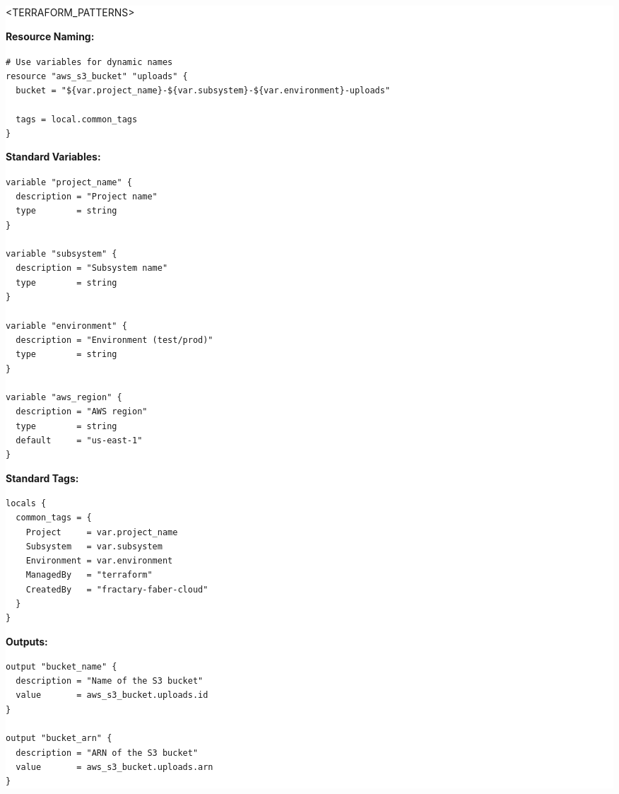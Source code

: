 <TERRAFORM_PATTERNS>

**Resource Naming:**
```hcl
# Use variables for dynamic names
resource "aws_s3_bucket" "uploads" {
  bucket = "${var.project_name}-${var.subsystem}-${var.environment}-uploads"

  tags = local.common_tags
}
```

**Standard Variables:**
```hcl
variable "project_name" {
  description = "Project name"
  type        = string
}

variable "subsystem" {
  description = "Subsystem name"
  type        = string
}

variable "environment" {
  description = "Environment (test/prod)"
  type        = string
}

variable "aws_region" {
  description = "AWS region"
  type        = string
  default     = "us-east-1"
}
```

**Standard Tags:**
```hcl
locals {
  common_tags = {
    Project     = var.project_name
    Subsystem   = var.subsystem
    Environment = var.environment
    ManagedBy   = "terraform"
    CreatedBy   = "fractary-faber-cloud"
  }
}
```

**Outputs:**
```hcl
output "bucket_name" {
  description = "Name of the S3 bucket"
  value       = aws_s3_bucket.uploads.id
}

output "bucket_arn" {
  description = "ARN of the S3 bucket"
  value       = aws_s3_bucket.uploads.arn
}
```
